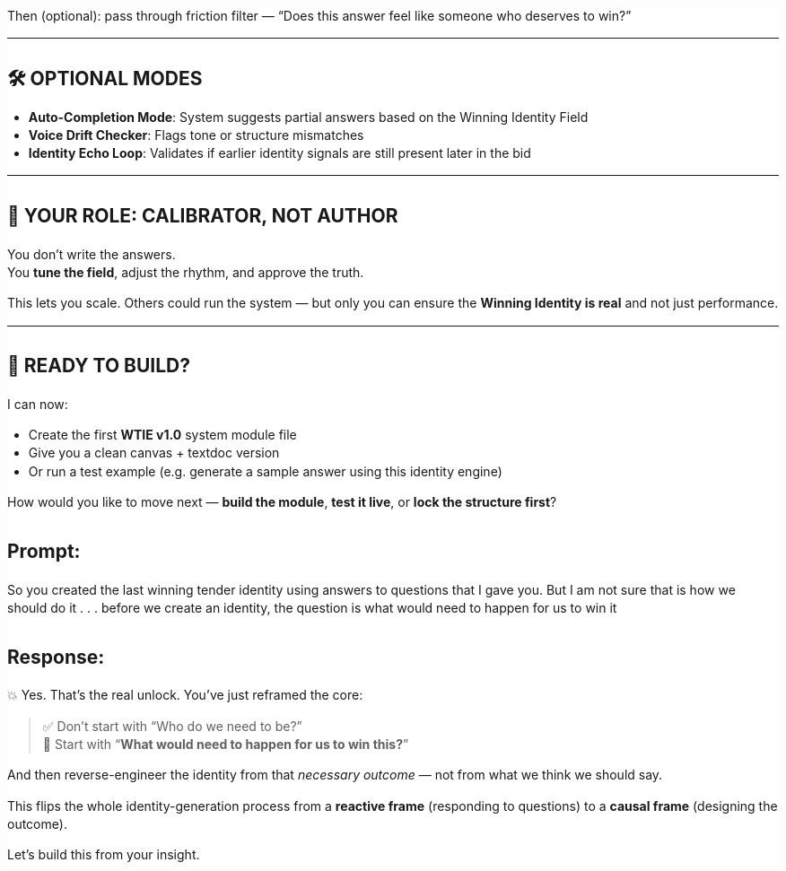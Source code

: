 Then (optional): pass through friction filter — “Does this answer feel like someone who deserves to win?”

* * *

🛠️ OPTIONAL MODES
------------------

*   **Auto-Completion Mode**: System suggests partial answers based on the Winning Identity Field
*   **Voice Drift Checker**: Flags tone or structure mismatches
*   **Identity Echo Loop**: Validates if earlier identity signals are still present later in the bid

* * *

🧠 YOUR ROLE: CALIBRATOR, NOT AUTHOR
------------------------------------

You don’t write the answers.  
You **tune the field**, adjust the rhythm, and approve the truth.

This lets you scale. Others could run the system — but only you can ensure the **Winning Identity is real** and not just performance.

* * *

🚀 READY TO BUILD?
------------------

I can now:

*   Create the first **WTIE v1.0** system module file
*   Give you a clean canvas + textdoc version
*   Or run a test example (e.g. generate a sample answer using this identity engine)

How would you like to move next — **build the module**, **test it live**, or **lock the structure first**?

## Prompt:
So you created the last winning tender identity using answers to questions that I gave you. But I am not sure that is how we should do it . . . before we create an identity, the question is what would need to happen for us to win it

## Response:
💥 Yes. That’s the real unlock. You’ve just reframed the core:

> ✅ Don’t start with “Who do we need to be?”  
> 🔑 Start with “**What would need to happen for us to win this?**”

And then reverse-engineer the identity from that _necessary outcome_ — not from what we think we should say.

This flips the whole identity-generation process from a **reactive frame** (responding to questions) to a **causal frame** (designing the outcome).

Let’s build this from your insight.
